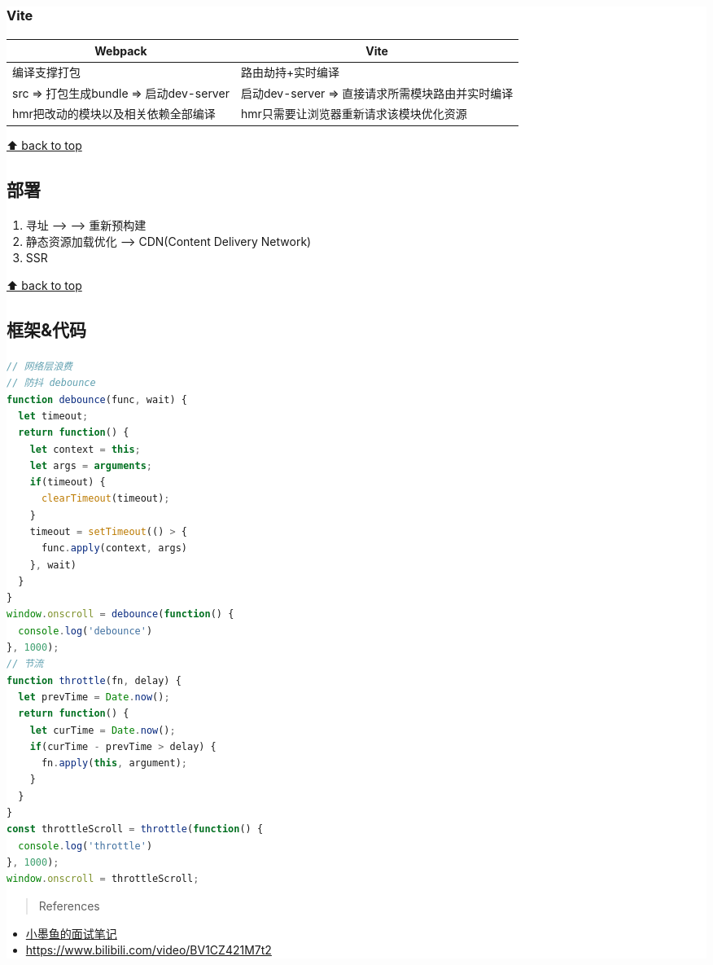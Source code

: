 ### Vite

|Webpack|Vite|
|---|---|
|编译支撑打包|路由劫持+实时编译|
|src => 打包生成bundle => 启动dev-server|启动dev-server => 直接请求所需模块路由并实时编译|
|hmr把改动的模块以及相关依赖全部编译|hmr只需要让浏览器重新请求该模块优化资源|

[⬆ back to top](#top)

## 部署

1. 寻址 --> <link pre-fetch>  -->  重新预构建
2. 静态资源加载优化  -->  CDN(Content Delivery Network)
3. SSR

[⬆ back to top](#top)

## 框架&代码

```js
// 网络层浪费
// 防抖 debounce
function debounce(func, wait) {
  let timeout;
  return function() {
    let context = this;
    let args = arguments;
    if(timeout) {
      clearTimeout(timeout);
    }
    timeout = setTimeout(() > {
      func.apply(context, args)
    }, wait)
  }
}
window.onscroll = debounce(function() {
  console.log('debounce')
}, 1000);
// 节流
function throttle(fn, delay) {
  let prevTime = Date.now();
  return function() {
    let curTime = Date.now();
    if(curTime - prevTime > delay) {
      fn.apply(this, argument);
    }
  }
}
const throttleScroll = throttle(function() {
  console.log('throttle')
}, 1000);
window.onscroll = throttleScroll;
```

> References
- [小墨鱼的面试笔记](https://cchroot.github.io/interview/)
- https://www.bilibili.com/video/BV1CZ421M7t2
